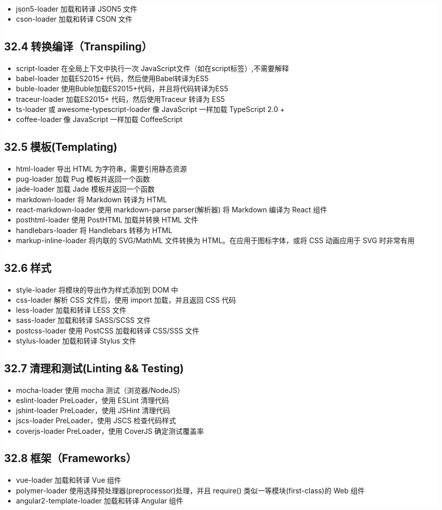 - json5-loader 加载和转译 JSON5 文件
- cson-loader 加载和转译 CSON 文件

## 32.4 转换编译（Transpiling）
- script-loader 在全局上下文中执行一次 JavaScript文件（如在script标签）,不需要解释
- babel-loader 加载ES2015+ 代码，然后使用Babel转译为ES5
- buble-loader 使用Buble加载ES2015+代码，并且将代码转译为ES5
- traceur-loader 加载ES2015+ 代码，然后使用Traceur 转译为 ES5
- ts-loader 或 awesome-typescript-loader 像 JavaScript 一样加载 TypeScript 2.0 +
- coffee-loader 像 JavaScript 一样加载 CoffeeScript

## 32.5 模板(Templating)
- html-loader 导出 HTML 为字符串，需要引用静态资源
- pug-loader 加载 Pug 模板并返回一个函数
- jade-loader 加载 Jade 模板并返回一个函数
- markdown-loader 将 Markdown 转译为 HTML
- react-markdown-loader 使用 markdown-parse parser(解析器) 将 Markdown 编译为 React 组件
- posthtml-loader 使用 PostHTML 加载并转换 HTML 文件
- handlebars-loader 将 Handlebars 转移为 HTML
- markup-inline-loader 将内联的 SVG/MathML 文件转换为 HTML。在应用于图标字体，或将 CSS 动画应用于 SVG 时非常有用

## 32.6 样式
- style-loader 将模块的导出作为样式添加到 DOM 中
- css-loader 解析 CSS 文件后，使用 import 加载，并且返回 CSS 代码
- less-loader 加载和转译 LESS 文件
- sass-loader 加载和转译 SASS/SCSS 文件
- postcss-loader 使用 PostCSS 加载和转译 CSS/SSS 文件
- stylus-loader 加载和转译 Stylus 文件

## 32.7 清理和测试(Linting && Testing)
- mocha-loader 使用 mocha 测试（浏览器/NodeJS）
- eslint-loader PreLoader，使用 ESLint 清理代码
- jshint-loader PreLoader，使用 JSHint 清理代码
- jscs-loader PreLoader，使用 JSCS 检查代码样式
- coverjs-loader PreLoader，使用 CoverJS 确定测试覆盖率

## 32.8 框架（Frameworks）
- vue-loader 加载和转译 Vue 组件
- polymer-loader 使用选择预处理器(preprocessor)处理，并且 require() 类似一等模块(first-class)的 Web 组件
- angular2-template-loader 加载和转译 Angular 组件

























